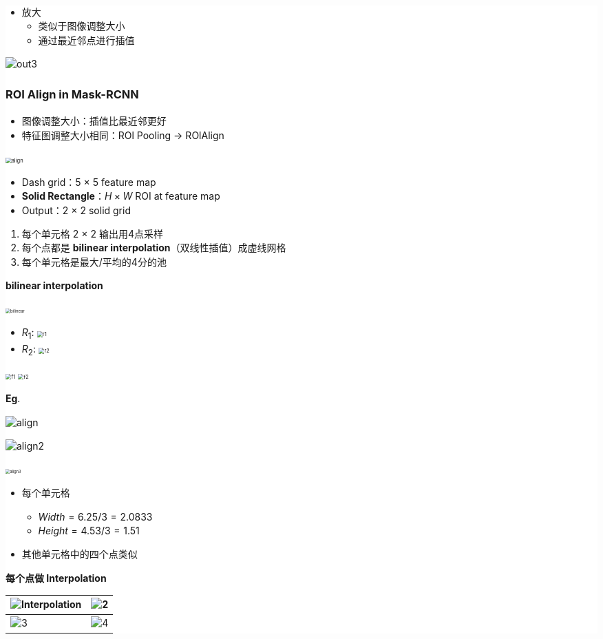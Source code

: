 - 放大
  - 类似于图像调整大小
  - 通过最近邻点进行插值

![out3](https://cdn.jsdelivr.net/gh/yangxin6/img-hosting@master/images/out3.79ju03fcwgo0.png)



### ROI Align in Mask-RCNN

- 图像调整大小：插值比最近邻更好
- 特征图调整大小相同：ROl Pooling -> ROlAlign

<img src="https://cdn.jsdelivr.net/gh/yangxin6/img-hosting@master/images/align.r4z4su88cxc.jpg" alt="align" style="zoom:54%;" />

- Dash grid：5 $\times$ 5 feature map 
- **Solid Rectangle**：$H \times W$ ROI at feature map 
- Output：2 $\times$ 2 solid grid

1. 每个单元格 2 $\times$ 2  输出用4点采样
2. 每个点都是 **bilinear interpolation**（双线性插值）成虚线网格
3. 每个单元格是最大/平均的4分的池



**bilinear interpolation**

<img src="https://cdn.jsdelivr.net/gh/yangxin6/img-hosting@master/images/bilinear.6fd6nbbw1y80.jpg" alt="bilinear" style="zoom:43%;" />

- $R_1:$ <img src="https://cdn.jsdelivr.net/gh/yangxin6/img-hosting@master/images/r1.20pdwk9g1veo.jpg" alt="r1" style="zoom:53%;" />
- $R_2:$ <img src="https://cdn.jsdelivr.net/gh/yangxin6/img-hosting@master/images/r2.6pecmepek580.jpg" alt="r2" style="zoom:53%;" />

<img src="https://cdn.jsdelivr.net/gh/yangxin6/img-hosting@master/images/f1.3ue3ip60nbm0.jpg" alt="f1" style="zoom:53%;" /> <img src="https://cdn.jsdelivr.net/gh/yangxin6/img-hosting@master/images/f2.98x81o4rzvc.jpg" alt="f2" style="zoom:52%;" />



**Eg**.

![align](https://cdn.jsdelivr.net/gh/yangxin6/img-hosting@master/images/align.7gty06lpfn40.png)

![align2](https://cdn.jsdelivr.net/gh/yangxin6/img-hosting@master/images/align2.1k11ucxmzthc.png)

<img src="https://cdn.jsdelivr.net/gh/yangxin6/img-hosting@master/images/align3.6dr39sqxt000.png" alt="align3" style="zoom:40%;" />

- 每个单元格
  - $Width = 6.25/3=2.0833$
  - $Height = 4.53 / 3 = 1.51$

- 其他单元格中的四个点类似



**每个点做 Interpolation** 

| ![Interpolation](https://cdn.jsdelivr.net/gh/yangxin6/img-hosting@master/images/Interpolation.2hsl7s0ilga0.png) | ![2](https://cdn.jsdelivr.net/gh/yangxin6/img-hosting@master/images/2.65zy1ajlbyc0.png) |
| ------------------------------------------------------------ | ------------------------------------------------------------ |
| ![3](https://cdn.jsdelivr.net/gh/yangxin6/img-hosting@master/images/3.6402egu9qvk0.png) | ![4](https://cdn.jsdelivr.net/gh/yangxin6/img-hosting@master/images/4.4uvsyn0mqbk0.png) |
